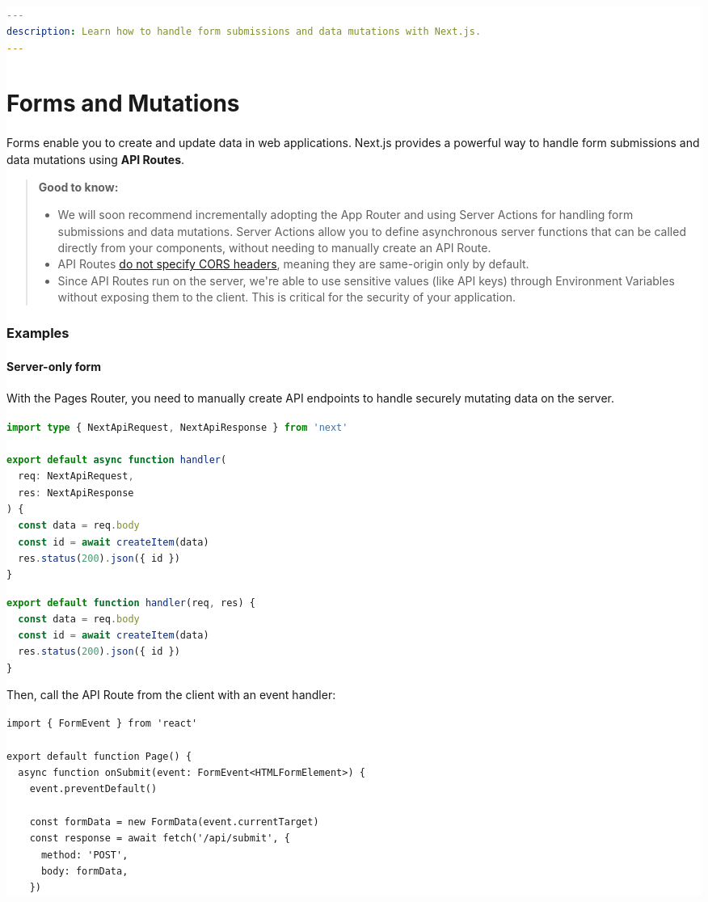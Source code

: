 ```yaml
---
description: Learn how to handle form submissions and data mutations with Next.js.
---
```


# Forms and Mutations

Forms enable you to create and update data in web applications. Next.js provides a powerful way to handle form submissions and data mutations using **API Routes**.

> **Good to know:**
>
> * We will soon recommend incrementally adopting the App Router and using Server Actions for handling form submissions and data mutations. Server Actions allow you to define asynchronous server functions that can be called directly from your components, without needing to manually create an API Route.
> * API Routes [do not specify CORS headers](https://developer.mozilla.org/docs/Web/HTTP/CORS), meaning they are same-origin only by default.
> * Since API Routes run on the server, we're able to use sensitive values (like API keys) through Environment Variables without exposing them to the client. This is critical for the security of your application.

### Examples

#### Server-only form

With the Pages Router, you need to manually create API endpoints to handle securely mutating data on the server.

```ts
import type { NextApiRequest, NextApiResponse } from 'next'

export default async function handler(
  req: NextApiRequest,
  res: NextApiResponse
) {
  const data = req.body
  const id = await createItem(data)
  res.status(200).json({ id })
}
```

```js
export default function handler(req, res) {
  const data = req.body
  const id = await createItem(data)
  res.status(200).json({ id })
}
```

Then, call the API Route from the client with an event handler:

```tsx
import { FormEvent } from 'react'

export default function Page() {
  async function onSubmit(event: FormEvent<HTMLFormElement>) {
    event.preventDefault()

    const formData = new FormData(event.currentTarget)
    const response = await fetch('/api/submit', {
      method: 'POST',
      body: formData,
    })

```